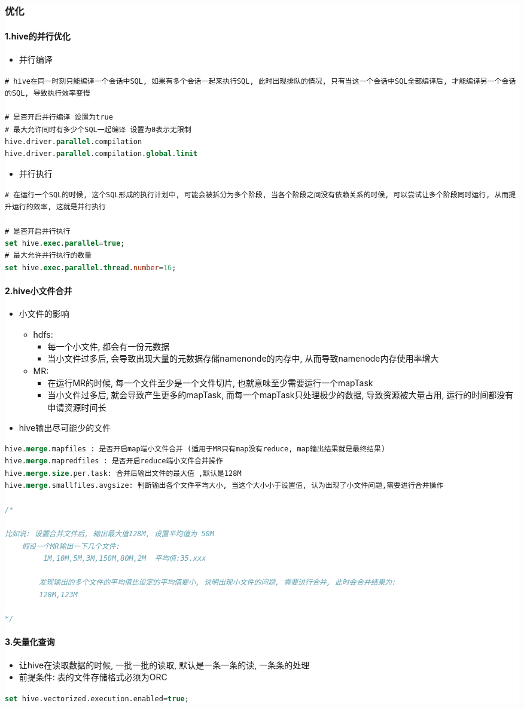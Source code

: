 ### 优化

#### 1.hive的并行优化

* 并行编译
```sql
# hive在同一时刻只能编译一个会话中SQL, 如果有多个会话一起来执行SQL, 此时出现排队的情况, 只有当这一个会话中SQL全部编译后, 才能编译另一个会话的SQL, 导致执行效率变慢

# 是否开启并行编译 设置为true 
# 最大允许同时有多少个SQL一起编译 设置为0表示无限制
hive.driver.parallel.compilation
hive.driver.parallel.compilation.global.limit
```

* 并行执行
```sql
# 在运行一个SQL的时候, 这个SQL形成的执行计划中, 可能会被拆分为多个阶段, 当各个阶段之间没有依赖关系的时候, 可以尝试让多个阶段同时运行, 从而提升运行的效率, 这就是并行执行

# 是否开启并行执行
set hive.exec.parallel=true;
# 最大允许并行执行的数量
set hive.exec.parallel.thread.number=16;
```

#### 2.hive小文件合并

* 小文件的影响
  * hdfs:
    * 每一个小文件, 都会有一份元数据
    * 当小文件过多后, 会导致出现大量的元数据存储namenonde的内存中, 从而导致namenode内存使用率增大
  * MR:
    * 在运行MR的时候, 每一个文件至少是一个文件切片, 也就意味至少需要运行一个mapTask
    * 当小文件过多后, 就会导致产生更多的mapTask, 而每一个mapTask只处理极少的数据, 导致资源被大量占用, 运行的时间都没有申请资源时间长

* hive输出尽可能少的文件
```sql
hive.merge.mapfiles : 是否开启map端小文件合并 (适用于MR只有map没有reduce, map输出结果就是最终结果)
hive.merge.mapredfiles : 是否开启reduce端小文件合并操作
hive.merge.size.per.task: 合并后输出文件的最大值 ,默认是128M
hive.merge.smallfiles.avgsize: 判断输出各个文件平均大小, 当这个大小小于设置值, 认为出现了小文件问题,需要进行合并操作

/*

比如说: 设置合并文件后, 输出最大值128M, 设置平均值为 50M
	假设一个MR输出一下几个文件: 
		 1M,10M,5M,3M,150M,80M,2M  平均值:35.xxx
		
		发现输出的多个文件的平均值比设定的平均值要小, 说明出现小文件的问题, 需要进行合并, 此时会合并结果为:
		128M,123M

*/
```

#### 3.矢量化查询
* 让hive在读取数据的时候, 一批一批的读取, 默认是一条一条的读, 一条条的处理
* 前提条件: 表的文件存储格式必须为ORC
```sql
set hive.vectorized.execution.enabled=true;
```
